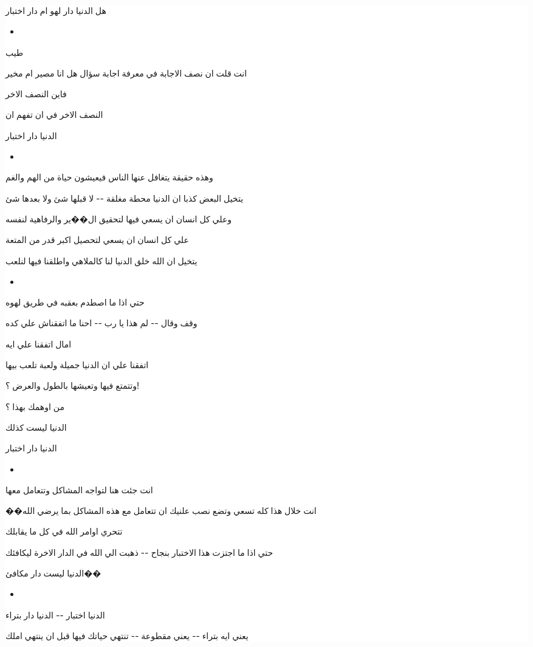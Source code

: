 هل الدنيا دار لهو ام دار اختبار

-

طيب

انت قلت ان نصف الاجابة في معرفة اجابة سؤال هل انا مصير ام
مخير

فاين النصف الاخر

النصف الاخر في ان تفهم ان

الدنيا دار اختبار

-

وهذه حقيقة يتغافل عنها الناس فيعيشون حياة من الهم والغم

يتخيل البعض كذبا ان الدنيا محطة مغلقة -- لا قبلها شئ ولا بعدها
شئ

وعلي كل انسان ان يسعي فيها لتحقيق ال��ير والرفاهية لنفسه

علي كل انسان ان يسعي لتحصيل اكبر قدر من المتعة

يتخيل ان الله خلق الدنيا لنا كالملاهي واطلقنا فيها لنلعب

-

حتي اذا ما اصطدم بعقبه في طريق لهوه

وقف وقال -- لم هذا يا رب -- احنا ما اتفقناش علي كده

امال اتفقنا علي ايه

اتفقنا علي ان الدنيا جميلة ولعبة تلعب بيها

وتتمتع فيها وتعيشها بالطول والعرض ؟!

من اوهمك بهذا ؟

الدنيا ليست كذلك

الدنيا دار اختبار

-

انت جئت هنا لتواجه المشاكل وتتعامل معها

��انت خلال هذا كله تسعي وتضع نصب علنيك ان تتعامل مع هذه المشاكل بما يرضي
الله

تتحري اوامر الله في كل ما يقابلك

حتي اذا ما اجتزت هذا الاختبار بنجاح -- ذهبت الي الله في الدار الاخرة
ليكافئك

الدنيا ليست دار مكافئ��

-

الدنيا اختبار -- الدنيا دار بتراء

يعني ايه بتراء -- يعني مقطوعة -- تنتهي حياتك فيها قبل ان ينتهي
املك

